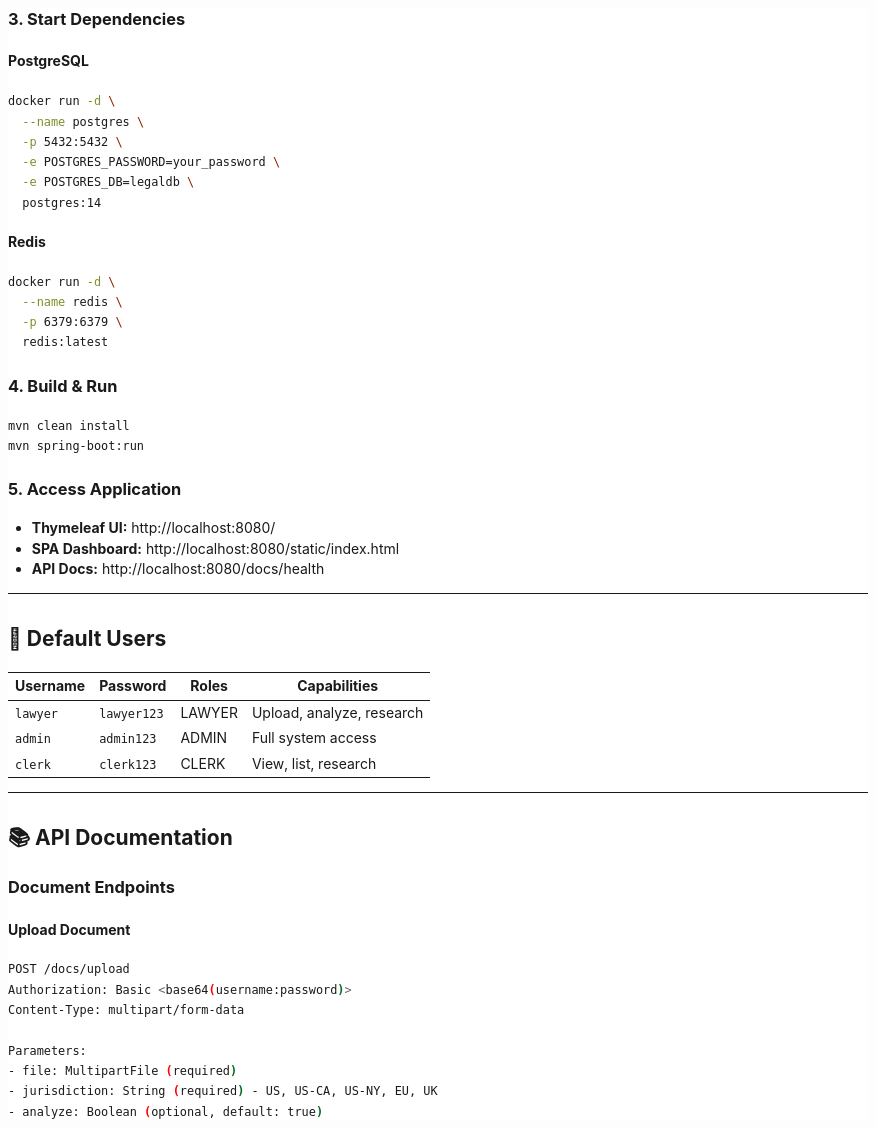 ### 3. Start Dependencies

#### PostgreSQL
```bash
docker run -d \
  --name postgres \
  -p 5432:5432 \
  -e POSTGRES_PASSWORD=your_password \
  -e POSTGRES_DB=legaldb \
  postgres:14
```

#### Redis
```bash
docker run -d \
  --name redis \
  -p 6379:6379 \
  redis:latest
```

### 4. Build & Run
```bash
mvn clean install
mvn spring-boot:run
```

### 5. Access Application
- **Thymeleaf UI:** http://localhost:8080/
- **SPA Dashboard:** http://localhost:8080/static/index.html
- **API Docs:** http://localhost:8080/docs/health

---

## 👥 Default Users

| Username | Password | Roles | Capabilities |
|----------|----------|-------|--------------|
| `lawyer` | `lawyer123` | LAWYER | Upload, analyze, research |
| `admin` | `admin123` | ADMIN | Full system access |
| `clerk` | `clerk123` | CLERK | View, list, research |

---

## 📚 API Documentation

### Document Endpoints

#### Upload Document
```bash
POST /docs/upload
Authorization: Basic <base64(username:password)>
Content-Type: multipart/form-data

Parameters:
- file: MultipartFile (required)
- jurisdiction: String (required) - US, US-CA, US-NY, EU, UK
- analyze: Boolean (optional, default: true)
```
